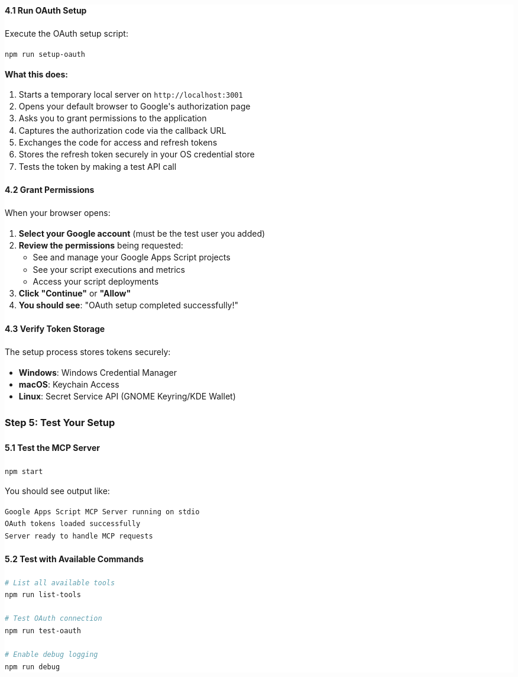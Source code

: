 #### 4.1 Run OAuth Setup

Execute the OAuth setup script:

```bash
npm run setup-oauth
```

**What this does:**
1. Starts a temporary local server on `http://localhost:3001`
2. Opens your default browser to Google's authorization page
3. Asks you to grant permissions to the application
4. Captures the authorization code via the callback URL
5. Exchanges the code for access and refresh tokens
6. Stores the refresh token securely in your OS credential store
7. Tests the token by making a test API call

#### 4.2 Grant Permissions

When your browser opens:

1. **Select your Google account** (must be the test user you added)
2. **Review the permissions** being requested:
   - See and manage your Google Apps Script projects
   - See your script executions and metrics
   - Access your script deployments
3. **Click "Continue"** or **"Allow"**
4. **You should see**: "OAuth setup completed successfully!"

#### 4.3 Verify Token Storage

The setup process stores tokens securely:
- **Windows**: Windows Credential Manager
- **macOS**: Keychain Access
- **Linux**: Secret Service API (GNOME Keyring/KDE Wallet)

### Step 5: Test Your Setup

#### 5.1 Test the MCP Server

```bash
npm start
```

You should see output like:
```
Google Apps Script MCP Server running on stdio
OAuth tokens loaded successfully
Server ready to handle MCP requests
```

#### 5.2 Test with Available Commands

```bash
# List all available tools
npm run list-tools

# Test OAuth connection
npm run test-oauth

# Enable debug logging
npm run debug
```

